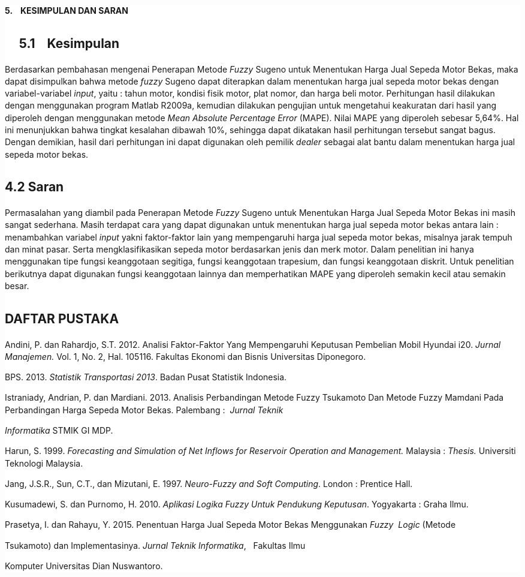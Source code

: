 <p><span class="font10" style="font-weight:bold;">5. &nbsp;&nbsp;&nbsp;KESIMPULAN DAN SARAN</span></p>
<ul style="list-style:none;">
<li>
<h2><a name="bookmark22"></a><span class="font10" style="font-weight:bold;"><a name="bookmark23"></a>5.1 &nbsp;&nbsp;&nbsp;Kesimpulan</span></h2></li></ul></li></ul>
<p><span class="font10">Berdasarkan pembahasan mengenai Penerapan Metode </span><span class="font10" style="font-style:italic;">Fuzzy</span><span class="font10"> Sugeno untuk Menentukan Harga Jual Sepeda Motor Bekas, maka dapat disimpulkan bahwa metode </span><span class="font10" style="font-style:italic;">fuzzy </span><span class="font10">Sugeno dapat diterapkan dalam menentukan harga jual sepeda motor bekas dengan variabel-variabel </span><span class="font10" style="font-style:italic;">input</span><span class="font10">, yaitu : tahun motor, kondisi fisik motor, plat nomor, dan harga beli motor. Perhitungan hasil dilakukan dengan menggunakan program Matlab R2009a, kemudian dilakukan pengujian untuk mengetahui keakuratan dari hasil yang diperoleh dengan menggunakan metode </span><span class="font10" style="font-style:italic;">Mean Absolute Percentage Error</span><span class="font10"> (MAPE). Nilai MAPE yang diperoleh sebesar 5,64%. Hal ini menunjukkan bahwa tingkat kesalahan dibawah 10%, sehingga dapat dikatakan hasil perhitungan tersebut sangat bagus. Dengan demikian, hasil dari perhitungan ini dapat digunakan oleh pemilik </span><span class="font10" style="font-style:italic;">dealer</span><span class="font10"> sebagai alat bantu dalam menentukan harga jual sepeda motor bekas.</span></p>
<h2><a name="bookmark24"></a><span class="font10" style="font-weight:bold;"><a name="bookmark25"></a>4.2 Saran</span></h2>
<p><span class="font10">Permasalahan yang diambil pada Penerapan Metode </span><span class="font10" style="font-style:italic;">Fuzzy</span><span class="font10"> Sugeno untuk Menentukan Harga Jual Sepeda Motor Bekas ini masih sangat sederhana. Masih terdapat cara yang dapat digunakan untuk menentukan harga jual sepeda motor bekas antara lain : menambahkan variabel </span><span class="font10" style="font-style:italic;">input</span><span class="font10"> yakni faktor-faktor lain yang mempengaruhi harga jual sepeda motor bekas, misalnya jarak tempuh dan minat pasar. Serta mengklasifikasikan sepeda motor berdasarkan jenis dan merk motor. Dalam penelitian ini hanya menggunakan tipe fungsi keanggotaan segitiga, fungsi keanggotaan trapesium, dan fungsi keanggotaan diskrit. Untuk penelitian berikutnya dapat digunakan fungsi keanggotaan lainnya dan memperhatikan MAPE yang diperoleh semakin kecil atau semakin besar.</span></p>
<h2><a name="bookmark26"></a><span class="font10" style="font-weight:bold;"><a name="bookmark27"></a>DAFTAR PUSTAKA</span></h2>
<p><span class="font10">Andini, P. dan Rahardjo, S.T. 2012. Analisi Faktor-Faktor Yang Mempengaruhi Keputusan Pembelian Mobil Hyundai i20. </span><span class="font10" style="font-style:italic;">Jurnal Manajemen.</span><span class="font10"> Vol. 1, No. 2, Hal. 105116. Fakultas Ekonomi dan Bisnis Universitas Diponegoro.</span></p>
<p><span class="font10">BPS. 2013. </span><span class="font10" style="font-style:italic;">Statistik Transportasi 2013</span><span class="font10">. Badan Pusat Statistik Indonesia.</span></p>
<p><span class="font10">Istraniady, Andrian, P. dan Mardiani. 2013. Analisis Perbandingan Metode Fuzzy Tsukamoto Dan Metode Fuzzy Mamdani Pada Perbandingan Harga Sepeda Motor Bekas. Palembang : &nbsp;</span><span class="font10" style="font-style:italic;">Jurnal Teknik</span></p>
<p><span class="font10" style="font-style:italic;">Informatika</span><span class="font10"> STMIK GI MDP.</span></p>
<p><span class="font10">Harun, S. 1999. </span><span class="font10" style="font-style:italic;">Forecasting and Simulation of Net Inflows for Reservoir Operation and Management.</span><span class="font10"> Malaysia : </span><span class="font10" style="font-style:italic;">Thesis.</span><span class="font10"> Universiti Teknologi Malaysia.</span></p>
<p><span class="font10">Jang, J.S.R., Sun, C.T., dan Mizutani, E. 1997. </span><span class="font10" style="font-style:italic;">Neuro-Fuzzy and Soft Computing</span><span class="font10">. London : Prentice Hall.</span></p>
<p><span class="font10">Kusumadewi, S. dan Purnomo, H. 2010. </span><span class="font10" style="font-style:italic;">Aplikasi Logika Fuzzy Untuk Pendukung Keputusan</span><span class="font10">. Yogyakarta : Graha Ilmu.</span></p>
<p><span class="font10">Prasetya, I. dan Rahayu, Y. 2015. Penentuan Harga Jual Sepeda Motor Bekas Menggunakan </span><span class="font10" style="font-style:italic;">Fuzzy &nbsp;Logic</span><span class="font10"> (Metode</span></p>
<p><span class="font10">Tsukamoto) dan Implementasinya. </span><span class="font10" style="font-style:italic;">Jurnal Teknik Informatika</span><span class="font10">, &nbsp;&nbsp;Fakultas Ilmu</span></p>
<p><span class="font10">Komputer Universitas Dian Nuswantoro.</span></p>